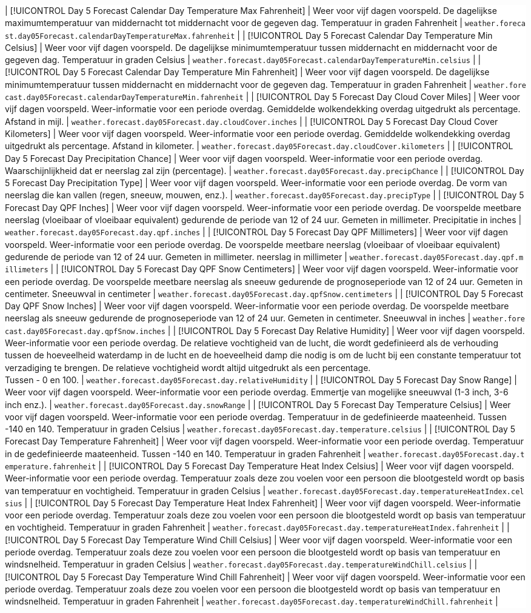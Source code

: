 | [!UICONTROL Day 5 Forecast Calendar Day Temperature Max Fahrenheit] | Weer voor vijf dagen voorspeld. De dagelijkse maximumtemperatuur van middernacht tot middernacht voor de gegeven dag. Temperatuur in graden Fahrenheit | `weather.forecast.day05Forecast.calendarDayTemperatureMax.fahrenheit` |
| [!UICONTROL Day 5 Forecast Calendar Day Temperature Min Celsius] | Weer voor vijf dagen voorspeld. De dagelijkse minimumtemperatuur tussen middernacht en middernacht voor de gegeven dag. Temperatuur in graden Celsius | `weather.forecast.day05Forecast.calendarDayTemperatureMin.celsius` |
| [!UICONTROL Day 5 Forecast Calendar Day Temperature Min Fahrenheit] | Weer voor vijf dagen voorspeld. De dagelijkse minimumtemperatuur tussen middernacht en middernacht voor de gegeven dag. Temperatuur in graden Fahrenheit | `weather.forecast.day05Forecast.calendarDayTemperatureMin.fahrenheit` |
| [!UICONTROL Day 5 Forecast Day Cloud Cover Miles] | Weer voor vijf dagen voorspeld. Weer-informatie voor een periode overdag. Gemiddelde wolkendekking overdag uitgedrukt als percentage. Afstand in mijl. | `weather.forecast.day05Forecast.day.cloudCover.inches` |
| [!UICONTROL Day 5 Forecast Day Cloud Cover Kilometers] | Weer voor vijf dagen voorspeld. Weer-informatie voor een periode overdag. Gemiddelde wolkendekking overdag uitgedrukt als percentage. Afstand in kilometer. | `weather.forecast.day05Forecast.day.cloudCover.kilometers` |
| [!UICONTROL Day 5 Forecast Day Precipitation Chance] | Weer voor vijf dagen voorspeld. Weer-informatie voor een periode overdag. Waarschijnlijkheid dat er neerslag zal zijn (percentage). | `weather.forecast.day05Forecast.day.precipChance` |
| [!UICONTROL Day 5 Forecast Day Precipitation Type] | Weer voor vijf dagen voorspeld. Weer-informatie voor een periode overdag. De vorm van neerslag die kan vallen (regen, sneeuw, mouwen, enz.). | `weather.forecast.day05Forecast.day.precipType` |
| [!UICONTROL Day 5 Forecast Day QPF Inches] | Weer voor vijf dagen voorspeld. Weer-informatie voor een periode overdag. De voorspelde meetbare neerslag (vloeibaar of vloeibaar equivalent) gedurende de periode van 12 of 24 uur. Gemeten in millimeter. Precipitatie in inches | `weather.forecast.day05Forecast.day.qpf.inches` |
| [!UICONTROL Day 5 Forecast Day QPF Millimeters] | Weer voor vijf dagen voorspeld. Weer-informatie voor een periode overdag. De voorspelde meetbare neerslag (vloeibaar of vloeibaar equivalent) gedurende de periode van 12 of 24 uur. Gemeten in millimeter. neerslag in millimeter | `weather.forecast.day05Forecast.day.qpf.millimeters` |
| [!UICONTROL Day 5 Forecast Day QPF Snow Centimeters] | Weer voor vijf dagen voorspeld. Weer-informatie voor een periode overdag. De voorspelde meetbare neerslag als sneeuw gedurende de prognoseperiode van 12 of 24 uur. Gemeten in centimeter. Sneeuwval in centimeter | `weather.forecast.day05Forecast.day.qpfSnow.centimeters` |
| [!UICONTROL Day 5 Forecast Day QPF Snow Inches] | Weer voor vijf dagen voorspeld. Weer-informatie voor een periode overdag. De voorspelde meetbare neerslag als sneeuw gedurende de prognoseperiode van 12 of 24 uur. Gemeten in centimeter. Sneeuwval in inches | `weather.forecast.day05Forecast.day.qpfSnow.inches` |
| [!UICONTROL Day 5 Forecast Day Relative Humidity] | Weer voor vijf dagen voorspeld. Weer-informatie voor een periode overdag. De relatieve vochtigheid van de lucht, die wordt gedefinieerd als de verhouding tussen de hoeveelheid waterdamp in de lucht en de hoeveelheid damp die nodig is om de lucht bij een constante temperatuur tot verzadiging te brengen. De relatieve vochtigheid wordt altijd uitgedrukt als een percentage.<br>Tussen - 0 en 100. | `weather.forecast.day05Forecast.day.relativeHumidity` |
| [!UICONTROL Day 5 Forecast Day Snow Range] | Weer voor vijf dagen voorspeld. Weer-informatie voor een periode overdag. Emmertje van mogelijke sneeuwval (1-3 inch, 3-6 inch enz.). | `weather.forecast.day05Forecast.day.snowRange` |
| [!UICONTROL Day 5 Forecast Day Temperature Celsius] | Weer voor vijf dagen voorspeld. Weer-informatie voor een periode overdag. Temperatuur in de gedefinieerde maateenheid. Tussen -140 en 140. Temperatuur in graden Celsius | `weather.forecast.day05Forecast.day.temperature.celsius` |
| [!UICONTROL Day 5 Forecast Day Temperature Fahrenheit] | Weer voor vijf dagen voorspeld. Weer-informatie voor een periode overdag. Temperatuur in de gedefinieerde maateenheid. Tussen -140 en 140. Temperatuur in graden Fahrenheit | `weather.forecast.day05Forecast.day.temperature.fahrenheit` |
| [!UICONTROL Day 5 Forecast Day Temperature Heat Index Celsius] | Weer voor vijf dagen voorspeld. Weer-informatie voor een periode overdag. Temperatuur zoals deze zou voelen voor een persoon die blootgesteld wordt op basis van temperatuur en vochtigheid. Temperatuur in graden Celsius | `weather.forecast.day05Forecast.day.temperatureHeatIndex.celsius` |
| [!UICONTROL Day 5 Forecast Day Temperature Heat Index Fahrenheit] | Weer voor vijf dagen voorspeld. Weer-informatie voor een periode overdag. Temperatuur zoals deze zou voelen voor een persoon die blootgesteld wordt op basis van temperatuur en vochtigheid. Temperatuur in graden Fahrenheit | `weather.forecast.day05Forecast.day.temperatureHeatIndex.fahrenheit` |
| [!UICONTROL Day 5 Forecast Day Temperature Wind Chill Celsius] | Weer voor vijf dagen voorspeld. Weer-informatie voor een periode overdag. Temperatuur zoals deze zou voelen voor een persoon die blootgesteld wordt op basis van temperatuur en windsnelheid. Temperatuur in graden Celsius | `weather.forecast.day05Forecast.day.temperatureWindChill.celsius` |
| [!UICONTROL Day 5 Forecast Day Temperature Wind Chill Fahrenheit] | Weer voor vijf dagen voorspeld. Weer-informatie voor een periode overdag. Temperatuur zoals deze zou voelen voor een persoon die blootgesteld wordt op basis van temperatuur en windsnelheid. Temperatuur in graden Fahrenheit | `weather.forecast.day05Forecast.day.temperatureWindChill.fahrenheit` |
